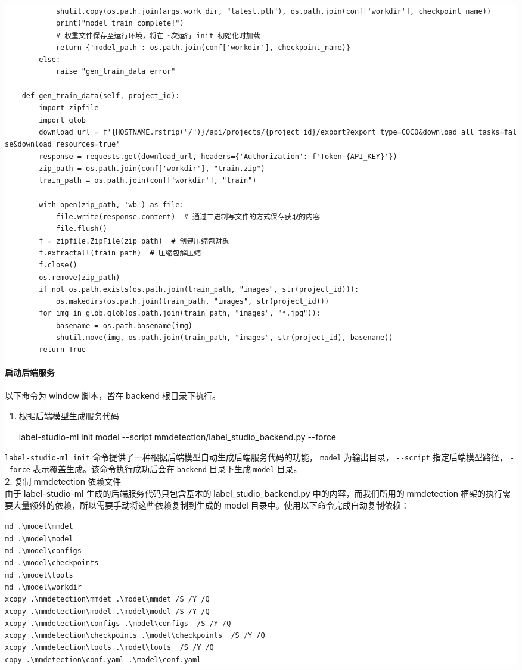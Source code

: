                 shutil.copy(os.path.join(args.work_dir, "latest.pth"), os.path.join(conf['workdir'], checkpoint_name))
                print("model train complete!")
                # 权重文件保存至运行环境，将在下次运行 init 初始化时加载
                return {'model_path': os.path.join(conf['workdir'], checkpoint_name)}
            else:
                raise "gen_train_data error"
    
        def gen_train_data(self, project_id):
            import zipfile
            import glob
            download_url = f'{HOSTNAME.rstrip("/")}/api/projects/{project_id}/export?export_type=COCO&download_all_tasks=false&download_resources=true'
            response = requests.get(download_url, headers={'Authorization': f'Token {API_KEY}'})
            zip_path = os.path.join(conf['workdir'], "train.zip")
            train_path = os.path.join(conf['workdir'], "train")
    
            with open(zip_path, 'wb') as file:
                file.write(response.content)  # 通过二进制写文件的方式保存获取的内容
                file.flush()
            f = zipfile.ZipFile(zip_path)  # 创建压缩包对象
            f.extractall(train_path)  # 压缩包解压缩
            f.close()
            os.remove(zip_path)
            if not os.path.exists(os.path.join(train_path, "images", str(project_id))):
                os.makedirs(os.path.join(train_path, "images", str(project_id)))
            for img in glob.glob(os.path.join(train_path, "images", "*.jpg")):
                basename = os.path.basename(img)
                shutil.move(img, os.path.join(train_path, "images", str(project_id), basename))
            return True
    

#### 启动后端服务

以下命令为 window 脚本，皆在 backend 根目录下执行。

1.  根据后端模型生成服务代码

    label-studio-ml init model --script mmdetection/label_studio_backend.py --force
    

`label-studio-ml init` 命令提供了一种根据后端模型自动生成后端服务代码的功能， `model` 为输出目录， `--script` 指定后端模型路径， `--force` 表示覆盖生成。该命令执行成功后会在 `backend` 目录下生成 `model` 目录。  
2\. 复制 mmdetection 依赖文件  
由于 label-studio-ml 生成的后端服务代码只包含基本的 label\_studio\_backend.py 中的内容，而我们所用的 mmdetection 框架的执行需要大量额外的依赖，所以需要手动将这些依赖复制到生成的 model 目录中。使用以下命令完成自动复制依赖：

    md .\model\mmdet
    md .\model\model
    md .\model\configs
    md .\model\checkpoints
    md .\model\tools
    md .\model\workdir
    xcopy .\mmdetection\mmdet .\model\mmdet /S /Y /Q
    xcopy .\mmdetection\model .\model\model /S /Y /Q
    xcopy .\mmdetection\configs .\model\configs  /S /Y /Q
    xcopy .\mmdetection\checkpoints .\model\checkpoints  /S /Y /Q
    xcopy .\mmdetection\tools .\model\tools  /S /Y /Q
    copy .\mmdetection\conf.yaml .\model\conf.yaml
    
